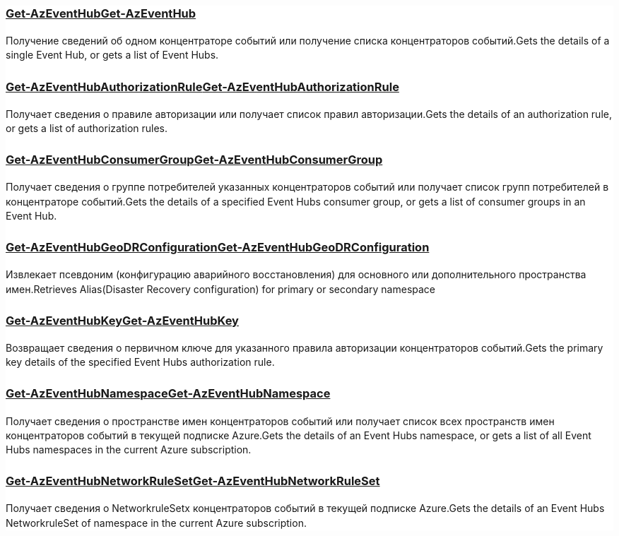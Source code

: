 ### [<span data-ttu-id="6655e-109">Get-AzEventHub</span><span class="sxs-lookup"><span data-stu-id="6655e-109">Get-AzEventHub</span></span>](Get-AzEventHub.md)
<span data-ttu-id="6655e-110">Получение сведений об одном концентраторе событий или получение списка концентраторов событий.</span><span class="sxs-lookup"><span data-stu-id="6655e-110">Gets the details of a single Event Hub, or gets a list of Event Hubs.</span></span>

### [<span data-ttu-id="6655e-111">Get-AzEventHubAuthorizationRule</span><span class="sxs-lookup"><span data-stu-id="6655e-111">Get-AzEventHubAuthorizationRule</span></span>](Get-AzEventHubAuthorizationRule.md)
<span data-ttu-id="6655e-112">Получает сведения о правиле авторизации или получает список правил авторизации.</span><span class="sxs-lookup"><span data-stu-id="6655e-112">Gets the details of an authorization rule, or gets a list of authorization rules.</span></span>

### [<span data-ttu-id="6655e-113">Get-AzEventHubConsumerGroup</span><span class="sxs-lookup"><span data-stu-id="6655e-113">Get-AzEventHubConsumerGroup</span></span>](Get-AzEventHubConsumerGroup.md)
<span data-ttu-id="6655e-114">Получает сведения о группе потребителей указанных концентраторов событий или получает список групп потребителей в концентраторе событий.</span><span class="sxs-lookup"><span data-stu-id="6655e-114">Gets the details of a specified Event Hubs consumer group, or gets a list of consumer groups in an Event Hub.</span></span>

### [<span data-ttu-id="6655e-115">Get-AzEventHubGeoDRConfiguration</span><span class="sxs-lookup"><span data-stu-id="6655e-115">Get-AzEventHubGeoDRConfiguration</span></span>](Get-AzEventHubGeoDRConfiguration.md)
<span data-ttu-id="6655e-116">Извлекает псевдоним (конфигурацию аварийного восстановления) для основного или дополнительного пространства имен.</span><span class="sxs-lookup"><span data-stu-id="6655e-116">Retrieves Alias(Disaster Recovery configuration) for primary or secondary namespace</span></span>

### [<span data-ttu-id="6655e-117">Get-AzEventHubKey</span><span class="sxs-lookup"><span data-stu-id="6655e-117">Get-AzEventHubKey</span></span>](Get-AzEventHubKey.md)
<span data-ttu-id="6655e-118">Возвращает сведения о первичном ключе для указанного правила авторизации концентраторов событий.</span><span class="sxs-lookup"><span data-stu-id="6655e-118">Gets the primary key details of the specified Event Hubs authorization rule.</span></span>

### [<span data-ttu-id="6655e-119">Get-AzEventHubNamespace</span><span class="sxs-lookup"><span data-stu-id="6655e-119">Get-AzEventHubNamespace</span></span>](Get-AzEventHubNamespace.md)
<span data-ttu-id="6655e-120">Получает сведения о пространстве имен концентраторов событий или получает список всех пространств имен концентраторов событий в текущей подписке Azure.</span><span class="sxs-lookup"><span data-stu-id="6655e-120">Gets the details of an Event Hubs namespace, or gets a list of all Event Hubs namespaces in the current Azure subscription.</span></span>

### [<span data-ttu-id="6655e-121">Get-AzEventHubNetworkRuleSet</span><span class="sxs-lookup"><span data-stu-id="6655e-121">Get-AzEventHubNetworkRuleSet</span></span>](Get-AzEventHubNetworkRuleSet.md)
<span data-ttu-id="6655e-122">Получает сведения о NetworkruleSetх концентраторов событий в текущей подписке Azure.</span><span class="sxs-lookup"><span data-stu-id="6655e-122">Gets the details of an Event Hubs NetworkruleSet of namespace in the current Azure subscription.</span></span>
